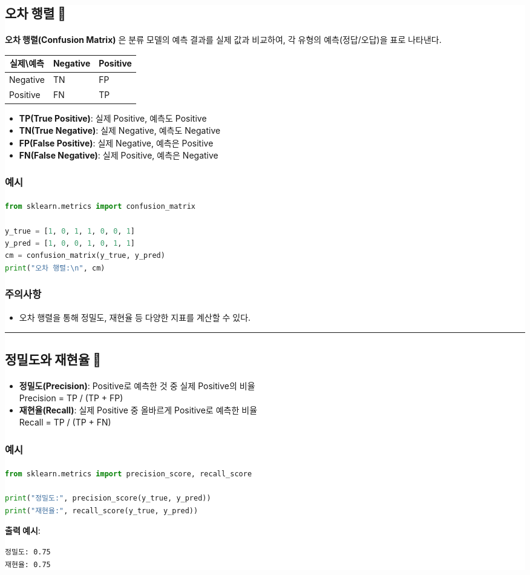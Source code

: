 ## 오차 행렬 🧮

**오차 행렬(Confusion Matrix)** 은 분류 모델의 예측 결과를 실제 값과 비교하여, 각 유형의 예측(정답/오답)을 표로 나타낸다.

| 실제\예측 | Negative | Positive |
|-----------|----------|----------|
| Negative  | TN       | FP       |
| Positive  | FN       | TP       |

- **TP(True Positive)**: 실제 Positive, 예측도 Positive
- **TN(True Negative)**: 실제 Negative, 예측도 Negative
- **FP(False Positive)**: 실제 Negative, 예측은 Positive
- **FN(False Negative)**: 실제 Positive, 예측은 Negative

### 예시

```python
from sklearn.metrics import confusion_matrix

y_true = [1, 0, 1, 1, 0, 0, 1]
y_pred = [1, 0, 0, 1, 0, 1, 1]
cm = confusion_matrix(y_true, y_pred)
print("오차 행렬:\n", cm)
```

### 주의사항

- 오차 행렬을 통해 정밀도, 재현율 등 다양한 지표를 계산할 수 있다.

---

## 정밀도와 재현율 🎯

- **정밀도(Precision)**: Positive로 예측한 것 중 실제 Positive의 비율  
  Precision = TP / (TP + FP)
- **재현율(Recall)**: 실제 Positive 중 올바르게 Positive로 예측한 비율  
  Recall = TP / (TP + FN)

### 예시

```python
from sklearn.metrics import precision_score, recall_score

print("정밀도:", precision_score(y_true, y_pred))
print("재현율:", recall_score(y_true, y_pred))
```

**출력 예시**:
```
정밀도: 0.75
재현율: 0.75
```
